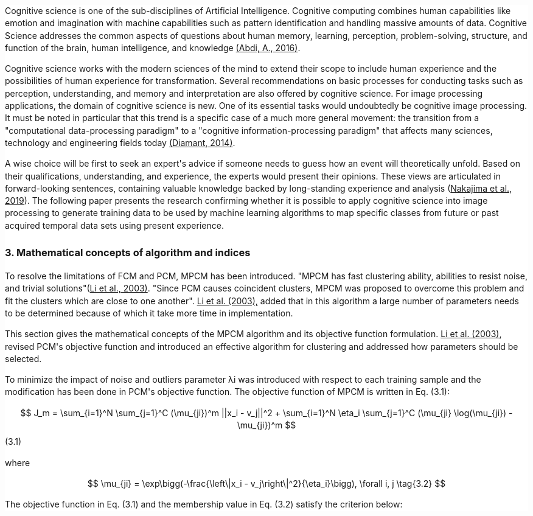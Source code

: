 Cognitive science is one of the sub-disciplines of Artificial Intelligence. Cognitive computing combines human capabilities like emotion and imagination with machine capabilities such as pattern identification and handling massive amounts of data. Cognitive Science addresses the common aspects of questions about human memory, learning, perception, problem-solving, structure, and function of the brain, human intelligence, and knowledge [\(Abdi, A., 2016\)](#page-9-0).

Cognitive science works with the modern sciences of the mind to extend their scope to include human experience and the possibilities of human experience for transformation. Several recommendations on basic processes for conducting tasks such as perception, understanding, and memory and interpretation are also offered by cognitive science. For image processing applications, the domain of cognitive science is new. One of its essential tasks would undoubtedly be cognitive image processing. It must be noted in particular that this trend is a specific case of a much more general movement: the transition from a "computational data-processing paradigm" to a "cognitive information-processing paradigm" that affects many sciences, technology and engineering fields today [\(Diamant, 2014\)](#page-9-0).

A wise choice will be first to seek an expert's advice if someone needs to guess how an event will theoretically unfold. Based on their qualifications, understanding, and experience, the experts would present their opinions. These views are articulated in forward-looking sentences, containing valuable knowledge backed by long-standing experience and analysis ([Nakajima et al., 2019](#page-9-0)). The following paper presents the research confirming whether it is possible to apply cognitive science into image processing to generate training data to be used by machine learning algorithms to map specific classes from future or past acquired temporal data sets using present experience.

### <span id="page-2-0"></span>3. Mathematical concepts of algorithm and indices

To resolve the limitations of FCM and PCM, MPCM has been introduced. "MPCM has fast clustering ability, abilities to resist noise, and trivial solutions"([Li et al., 2003\)](#page-9-0). "Since PCM causes coincident clusters, MPCM was proposed to overcome this problem and fit the clusters which are close to one another". [Li et al. \(2003\),](#page-9-0) added that in this algorithm a large number of parameters needs to be determined because of which it take more time in implementation.

This section gives the mathematical concepts of the MPCM algorithm and its objective function formulation. [Li et al. \(2003\)](#page-9-0), revised PCM's objective function and introduced an effective algorithm for clustering and addressed how parameters should be selected.

To minimize the impact of noise and outliers parameter λi was introduced with respect to each training sample and the modification has been done in PCM's objective function. The objective function of MPCM is written in Eq. (3.1):

$$
J_m = \sum_{i=1}^N \sum_{j=1}^C (\mu_{ji})^m ||x_i - v_j||^2 + \sum_{i=1}^N \eta_i \sum_{j=1}^C (\mu_{ji} \log(\mu_{ji}) - \mu_{ji})^m
$$
(3.1)

where

$$
\mu_{ji} = \exp\bigg(-\frac{\left\|x_i - v_j\right\|^2}{\eta_i}\bigg), \forall i, j \tag{3.2}
$$

The objective function in Eq. (3.1) and the membership value in Eq. (3.2) satisfy the criterion below:
